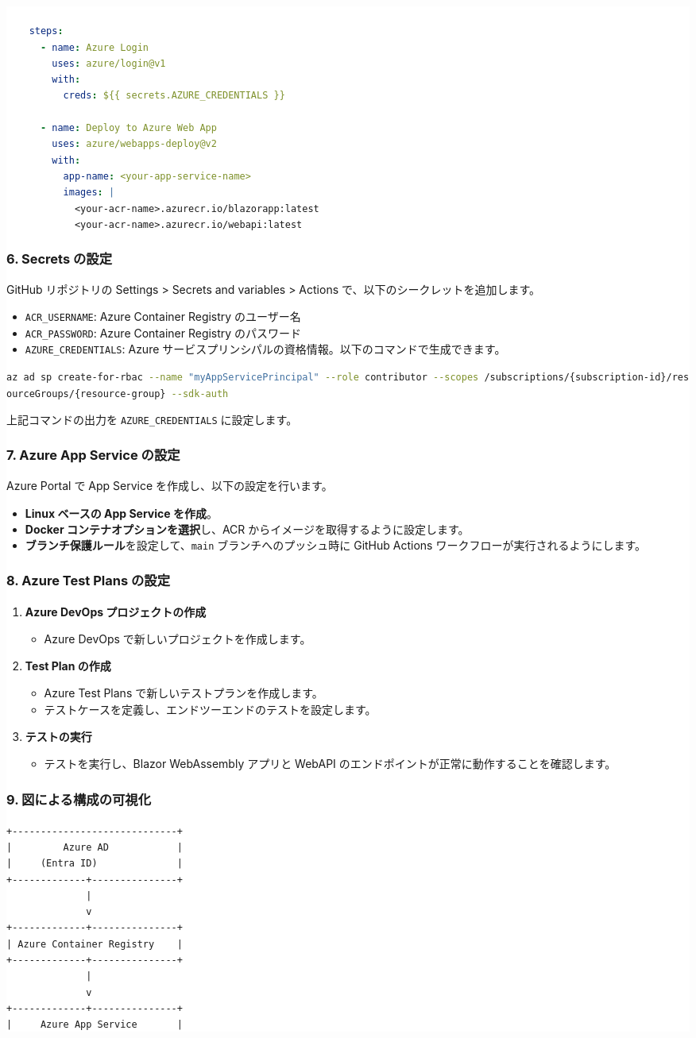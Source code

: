 ```yaml

    steps:
      - name: Azure Login
        uses: azure/login@v1
        with:
          creds: ${{ secrets.AZURE_CREDENTIALS }}

      - name: Deploy to Azure Web App
        uses: azure/webapps-deploy@v2
        with:
          app-name: <your-app-service-name>
          images: |
            <your-acr-name>.azurecr.io/blazorapp:latest
            <your-acr-name>.azurecr.io/webapi:latest
```

### 6. Secrets の設定

GitHub リポジトリの Settings > Secrets and variables > Actions で、以下のシークレットを追加します。

- `ACR_USERNAME`: Azure Container Registry のユーザー名
- `ACR_PASSWORD`: Azure Container Registry のパスワード
- `AZURE_CREDENTIALS`: Azure サービスプリンシパルの資格情報。以下のコマンドで生成できます。

```bash
az ad sp create-for-rbac --name "myAppServicePrincipal" --role contributor --scopes /subscriptions/{subscription-id}/resourceGroups/{resource-group} --sdk-auth
```

上記コマンドの出力を `AZURE_CREDENTIALS` に設定します。

### 7. Azure App Service の設定

Azure Portal で App Service を作成し、以下の設定を行います。

- **Linux ベースの App Service を作成**。
- **Docker コンテナオプションを選択**し、ACR からイメージを取得するように設定します。
- **ブランチ保護ルール**を設定して、`main` ブランチへのプッシュ時に GitHub Actions ワークフローが実行されるようにします。

### 8. Azure Test Plans の設定

1. **Azure DevOps プロジェクトの作成**
   - Azure DevOps で新しいプロジェクトを作成します。

2. **Test Plan の作成**
   - Azure Test Plans で新しいテストプランを作成します。
   - テストケースを定義し、エンドツーエンドのテストを設定します。

3. **テストの実行**
   - テストを実行し、Blazor WebAssembly アプリと WebAPI のエンドポイントが正常に動作することを確認します。

### 9. 図による構成の可視化

```
+-----------------------------+
|         Azure AD            |
|     (Entra ID)              |
+-------------+---------------+
              |
              v
+-------------+---------------+
| Azure Container Registry    |
+-------------+---------------+
              |
              v
+-------------+---------------+
|     Azure App Service       |
```